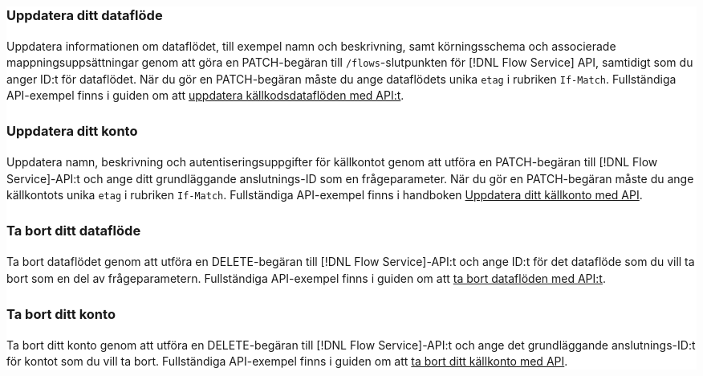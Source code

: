 ### Uppdatera ditt dataflöde

Uppdatera informationen om dataflödet, till exempel namn och beskrivning, samt körningsschema och associerade mappningsuppsättningar genom att göra en PATCH-begäran till `/flows`-slutpunkten för [!DNL Flow Service] API, samtidigt som du anger ID:t för dataflödet. När du gör en PATCH-begäran måste du ange dataflödets unika `etag` i rubriken `If-Match`. Fullständiga API-exempel finns i guiden om att [uppdatera källkodsdataflöden med API:t](../../update-dataflows.md).

### Uppdatera ditt konto

Uppdatera namn, beskrivning och autentiseringsuppgifter för källkontot genom att utföra en PATCH-begäran till [!DNL Flow Service]-API:t och ange ditt grundläggande anslutnings-ID som en frågeparameter. När du gör en PATCH-begäran måste du ange källkontots unika `etag` i rubriken `If-Match`. Fullständiga API-exempel finns i handboken [Uppdatera ditt källkonto med API](../../update.md).

### Ta bort ditt dataflöde

Ta bort dataflödet genom att utföra en DELETE-begäran till [!DNL Flow Service]-API:t och ange ID:t för det dataflöde som du vill ta bort som en del av frågeparametern. Fullständiga API-exempel finns i guiden om att [ta bort dataflöden med API:t](../../delete-dataflows.md).

### Ta bort ditt konto

Ta bort ditt konto genom att utföra en DELETE-begäran till [!DNL Flow Service]-API:t och ange det grundläggande anslutnings-ID:t för kontot som du vill ta bort. Fullständiga API-exempel finns i guiden om att [ta bort ditt källkonto med API](../../delete.md).